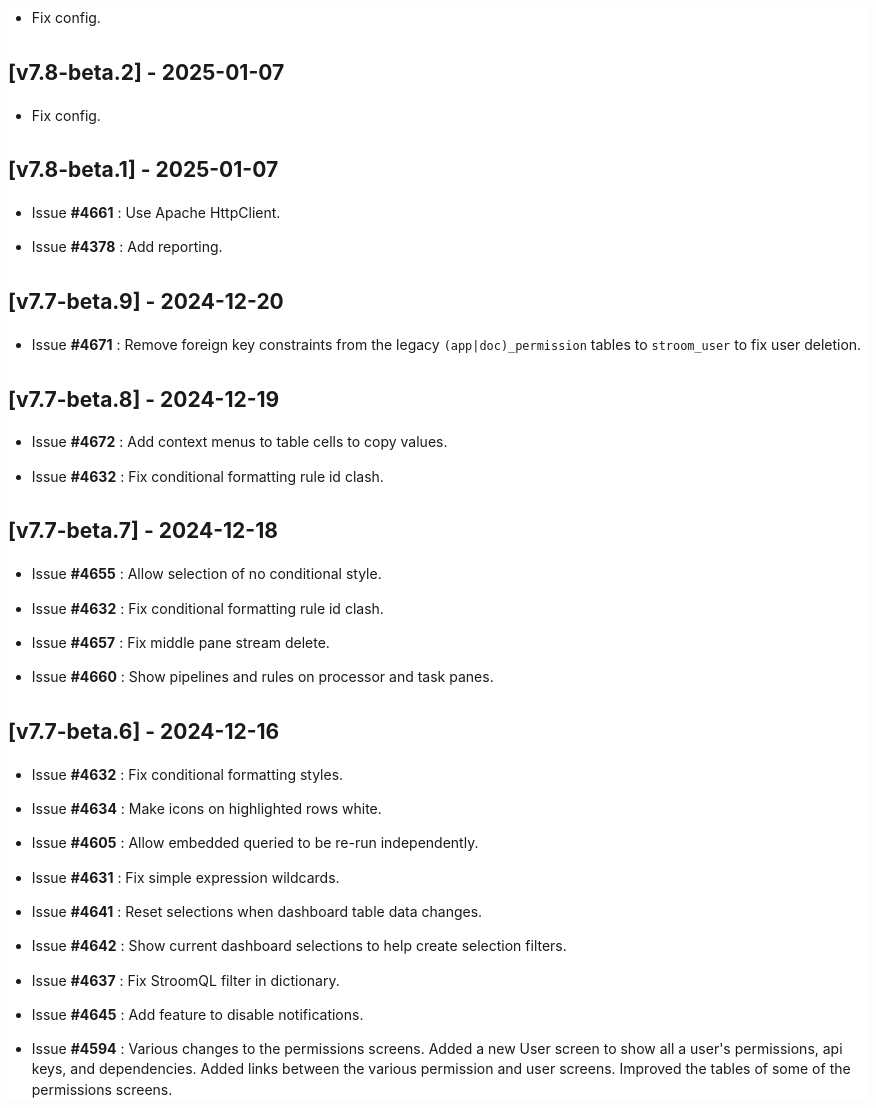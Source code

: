 * Fix config.


## [v7.8-beta.2] - 2025-01-07

* Fix config.


## [v7.8-beta.1] - 2025-01-07

* Issue **#4661** : Use Apache HttpClient.

* Issue **#4378** : Add reporting.


## [v7.7-beta.9] - 2024-12-20

* Issue **#4671** : Remove foreign key constraints from the legacy `(app|doc)_permission` tables to `stroom_user` to fix user deletion.


## [v7.7-beta.8] - 2024-12-19

* Issue **#4672** : Add context menus to table cells to copy values.

* Issue **#4632** : Fix conditional formatting rule id clash.


## [v7.7-beta.7] - 2024-12-18

* Issue **#4655** : Allow selection of no conditional style.

* Issue **#4632** : Fix conditional formatting rule id clash.

* Issue **#4657** : Fix middle pane stream delete.

* Issue **#4660** : Show pipelines and rules on processor and task panes.


## [v7.7-beta.6] - 2024-12-16

* Issue **#4632** : Fix conditional formatting styles.

* Issue **#4634** : Make icons on highlighted rows white.

* Issue **#4605** : Allow embedded queried to be re-run independently.

* Issue **#4631** : Fix simple expression wildcards.

* Issue **#4641** : Reset selections when dashboard table data changes.

* Issue **#4642** : Show current dashboard selections to help create selection filters.

* Issue **#4637** : Fix StroomQL filter in dictionary.

* Issue **#4645** : Add feature to disable notifications.

* Issue **#4594** : Various changes to the permissions screens. Added a new User screen to show all a user's permissions, api keys, and dependencies. Added links between the various permission and user screens. Improved the tables of some of the permissions screens.


[Unreleased]: https://github.com/gchq/stroom/compare/v7.10-beta.6...HEAD
[v7.10-beta.6]: https://github.com/gchq/stroom/compare/v7.10-beta.5...v7.10-beta.6
[v7.10-beta.5]: https://github.com/gchq/stroom/compare/v7.10-beta.4...v7.10-beta.5
[v7.10-beta.4]: https://github.com/gchq/stroom/compare/v7.10-beta.3...v7.10-beta.4
[v7.10-beta.3]: https://github.com/gchq/stroom/compare/v7.10-beta.2...v7.10-beta.3
[v7.10-beta.2]: https://github.com/gchq/stroom/compare/v7.10-beta.1...v7.10-beta.2
[v7.10-beta.1]: https://github.com/gchq/stroom/compare/v7.9-beta.12...v7.10-beta.1
[v7.9-beta.12]: https://github.com/gchq/stroom/compare/v7.9-beta.11...v7.9-beta.12
[v7.9-beta.11]: https://github.com/gchq/stroom/compare/v7.9-beta.10...v7.9-beta.11
[v7.9-beta.10]: https://github.com/gchq/stroom/compare/v7.9-beta.9...v7.9-beta.10
[v7.9-beta.9]: https://github.com/gchq/stroom/compare/v7.9-beta.8...v7.9-beta.9
[v7.9-beta.8]: https://github.com/gchq/stroom/compare/v7.9-beta.7...v7.9-beta.8
[v7.9-beta.7]: https://github.com/gchq/stroom/compare/v7.9-beta.6...v7.9-beta.7
[v7.9-beta.6]: https://github.com/gchq/stroom/compare/v7.9-beta.5...v7.9-beta.6
[v7.9-beta.5]: https://github.com/gchq/stroom/compare/v7.9-beta.4...v7.9-beta.5
[v7.9-beta.4]: https://github.com/gchq/stroom/compare/v7.9-beta.3...v7.9-beta.4
[v7.9-beta.3]: https://github.com/gchq/stroom/compare/v7.9-beta.2...v7.9-beta.3
[v7.9-beta.2]: https://github.com/gchq/stroom/compare/v7.9-beta.1...v7.9-beta.2
[v7.9-beta.1]: https://github.com/gchq/stroom/compare/v7.8-beta.14...v7.9-beta.1